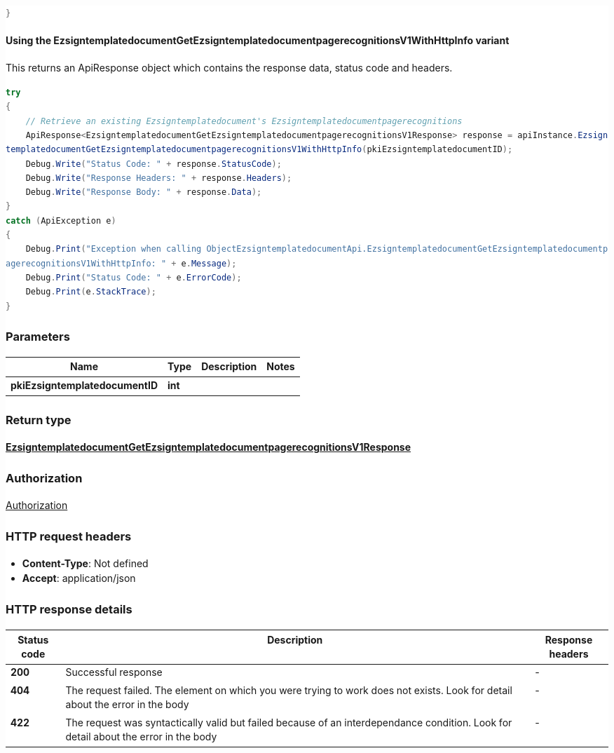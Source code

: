 ```csharp
}
```

#### Using the EzsigntemplatedocumentGetEzsigntemplatedocumentpagerecognitionsV1WithHttpInfo variant
This returns an ApiResponse object which contains the response data, status code and headers.

```csharp
try
{
    // Retrieve an existing Ezsigntemplatedocument's Ezsigntemplatedocumentpagerecognitions
    ApiResponse<EzsigntemplatedocumentGetEzsigntemplatedocumentpagerecognitionsV1Response> response = apiInstance.EzsigntemplatedocumentGetEzsigntemplatedocumentpagerecognitionsV1WithHttpInfo(pkiEzsigntemplatedocumentID);
    Debug.Write("Status Code: " + response.StatusCode);
    Debug.Write("Response Headers: " + response.Headers);
    Debug.Write("Response Body: " + response.Data);
}
catch (ApiException e)
{
    Debug.Print("Exception when calling ObjectEzsigntemplatedocumentApi.EzsigntemplatedocumentGetEzsigntemplatedocumentpagerecognitionsV1WithHttpInfo: " + e.Message);
    Debug.Print("Status Code: " + e.ErrorCode);
    Debug.Print(e.StackTrace);
}
```

### Parameters

| Name | Type | Description | Notes |
|------|------|-------------|-------|
| **pkiEzsigntemplatedocumentID** | **int** |  |  |

### Return type

[**EzsigntemplatedocumentGetEzsigntemplatedocumentpagerecognitionsV1Response**](EzsigntemplatedocumentGetEzsigntemplatedocumentpagerecognitionsV1Response.md)

### Authorization

[Authorization](../README.md#Authorization)

### HTTP request headers

 - **Content-Type**: Not defined
 - **Accept**: application/json


### HTTP response details
| Status code | Description | Response headers |
|-------------|-------------|------------------|
| **200** | Successful response |  -  |
| **404** | The request failed. The element on which you were trying to work does not exists. Look for detail about the error in the body |  -  |
| **422** | The request was syntactically valid but failed because of an interdependance condition. Look for detail about the error in the body |  -  |
